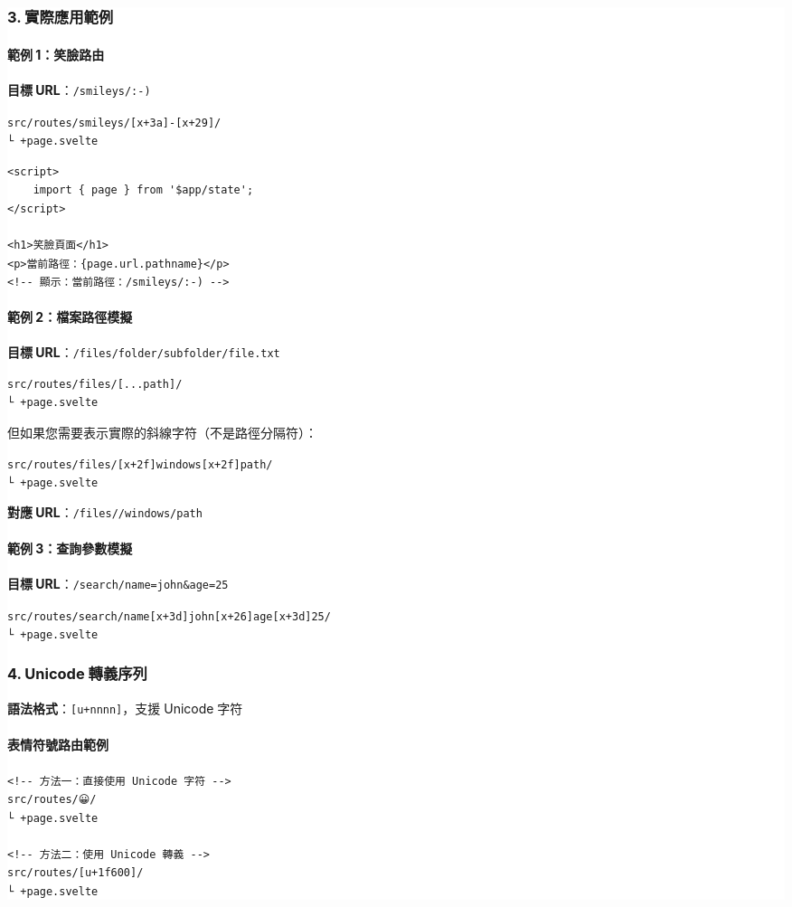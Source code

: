 ### 3. 實際應用範例

#### 範例 1：笑臉路由
**目標 URL**：`/smileys/:-)`

````
src/routes/smileys/[x+3a]-[x+29]/
└ +page.svelte
````

````svelte
<script>
    import { page } from '$app/state';
</script>

<h1>笑臉頁面</h1>
<p>當前路徑：{page.url.pathname}</p>
<!-- 顯示：當前路徑：/smileys/:-) -->
````

#### 範例 2：檔案路徑模擬
**目標 URL**：`/files/folder/subfolder/file.txt`

````
src/routes/files/[...path]/
└ +page.svelte
````

但如果您需要表示實際的斜線字符（不是路徑分隔符）：

````
src/routes/files/[x+2f]windows[x+2f]path/
└ +page.svelte
````

**對應 URL**：`/files//windows/path`

#### 範例 3：查詢參數模擬
**目標 URL**：`/search/name=john&age=25`

````
src/routes/search/name[x+3d]john[x+26]age[x+3d]25/
└ +page.svelte
````

### 4. Unicode 轉義序列

**語法格式**：`[u+nnnn]`，支援 Unicode 字符

#### 表情符號路由範例

````
<!-- 方法一：直接使用 Unicode 字符 -->
src/routes/😀/
└ +page.svelte

<!-- 方法二：使用 Unicode 轉義 -->
src/routes/[u+1f600]/
└ +page.svelte
````
